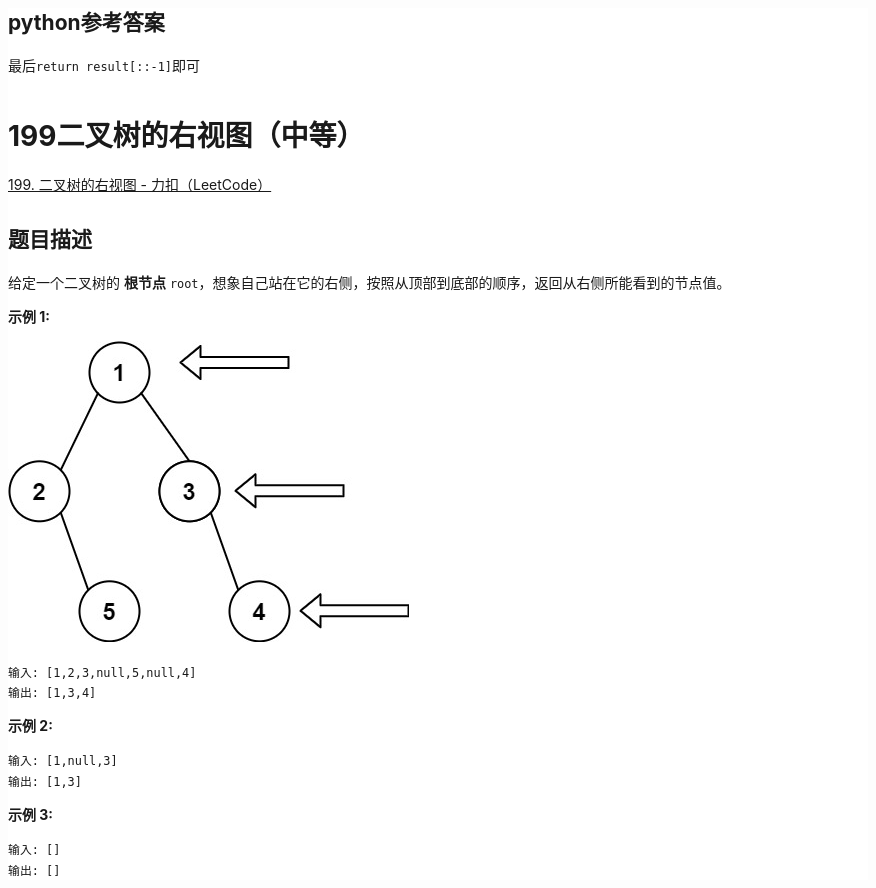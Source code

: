 ## python参考答案

最后`return result[::-1]`即可

# 199二叉树的右视图（中等）

[199. 二叉树的右视图 - 力扣（LeetCode）](https://leetcode.cn/problems/binary-tree-right-side-view/description/)

## 题目描述

给定一个二叉树的 **根节点** `root`，想象自己站在它的右侧，按照从顶部到底部的顺序，返回从右侧所能看到的节点值。

 

**示例 1:**

![img](./assets/tree.jpg)

```
输入: [1,2,3,null,5,null,4]
输出: [1,3,4]
```

**示例 2:**

```
输入: [1,null,3]
输出: [1,3]
```

**示例 3:**

```
输入: []
输出: []
```

 

